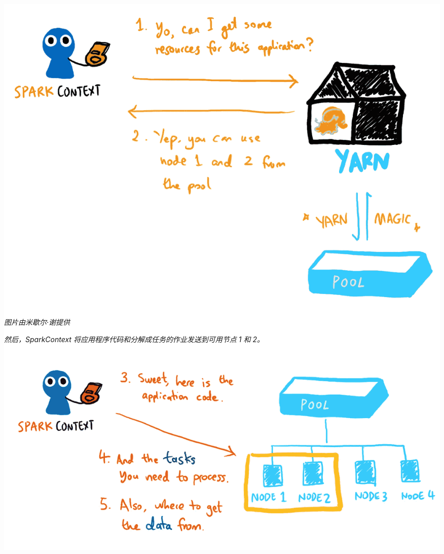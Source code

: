 *![](img/b2a96e96a663f570a4554036d2757c02.png)*

*图片由米歇尔·谢提供*

*然后，SparkContext 将应用程序代码和分解成任务的作业发送到可用节点 1 和 2。*

*![](img/83f685ba4efce52513b61d710dfc9545.png)*
